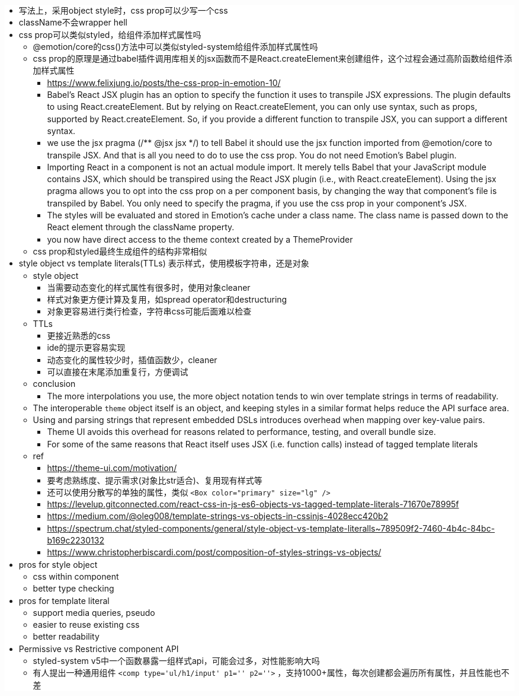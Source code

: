   - 写法上，采用object style时，css prop可以少写一个css
  - className不会wrapper hell
- css prop可以类似styled，给组件添加样式属性吗
  - @emotion/core的css()方法中可以类似styled-system给组件添加样式属性吗
  - css prop的原理是通过babel插件调用库相关的jsx函数而不是React.createElement来创建组件，这个过程会通过高阶函数给组件添加样式属性
      - https://www.felixjung.io/posts/the-css-prop-in-emotion-10/
      - Babel’s React JSX plugin has an option to specify the function it uses to transpile JSX expressions. The plugin defaults to using React.createElement. But by relying on React.createElement, you can only use syntax, such as props, supported by React.createElement. So, if you provide a different function to transpile JSX, you can support a different syntax.
      - we use the jsx pragma (/** @jsx jsx */) to tell Babel it should use the jsx function imported from @emotion/core to transpile JSX. And that is all you need to do to use the css prop. You do not need Emotion’s Babel plugin.
      - Importing React in a component is not an actual module import. It merely tells Babel that your JavaScript module contains JSX, which should be transpired using the React JSX plugin (i.e., with React.createElement). Using the jsx pragma allows you to opt into the css prop on a per component basis, by changing the way that component’s file is transpiled by Babel. You only need to specify the pragma, if you use the css prop in your component’s JSX.
      - The styles will be evaluated and stored in Emotion’s cache under a class name. The class name is passed down to the React element through the className property.
      - you now have direct access to the theme context created by a ThemeProvider
  - css prop和styled最终生成组件的结构非常相似
- style object vs template literals(TTLs) 表示样式，使用模板字符串，还是对象
  - style object
      - 当需要动态变化的样式属性有很多时，使用对象cleaner
      - 样式对象更方便计算及复用，如spread operator和destructuring
      - 对象更容易进行类行检查，字符串css可能后面难以检查
  - TTLs
      - 更接近熟悉的css
      - ide的提示更容易实现
      - 动态变化的属性较少时，插值函数少，cleaner
      - 可以直接在末尾添加重复行，方便调试
  - conclusion  
      - The more interpolations you use, the more object notation tends to win over template strings in terms of readability.
  - The interoperable `theme` object itself is an object, and keeping styles in a similar format helps reduce the API surface area. 
  - Using and parsing strings that represent embedded DSLs introduces overhead when mapping over key-value pairs.
      - Theme UI avoids this overhead for reasons related to performance, testing, and overall bundle size. 
      - For some of the same reasons that React itself uses JSX (i.e. function calls) instead of tagged template literals
  - ref
      - https://theme-ui.com/motivation/ 
      - 要考虑熟练度、提示需求(对象比str适合)、复用现有样式等
      - 还可以使用分散写的单独的属性，类似 `<Box color="primary" size="lg" />`
      - https://levelup.gitconnected.com/react-css-in-js-es6-objects-vs-tagged-template-literals-71670e78995f
      - https://medium.com/@oleg008/template-strings-vs-objects-in-cssinjs-4028ecc420b2
      - https://spectrum.chat/styled-components/general/style-object-vs-template-literalls~789509f2-7460-4b4c-84bc-b169c2230132
      - https://www.christopherbiscardi.com/post/composition-of-styles-strings-vs-objects/
- pros for style object
  - css within component 
  - better type checking
- pros for template literal
  - support media queries, pseudo
  - easier to reuse existing css
  - better readability
- Permissive vs Restrictive component API
  - styled-system v5中一个函数暴露一组样式api，可能会过多，对性能影响大吗
  - 有人提出一种通用组件 `<comp type='ul/h1/input' p1='' p2=''>` ，支持1000+属性，每次创建都会遍历所有属性，并且性能也不差